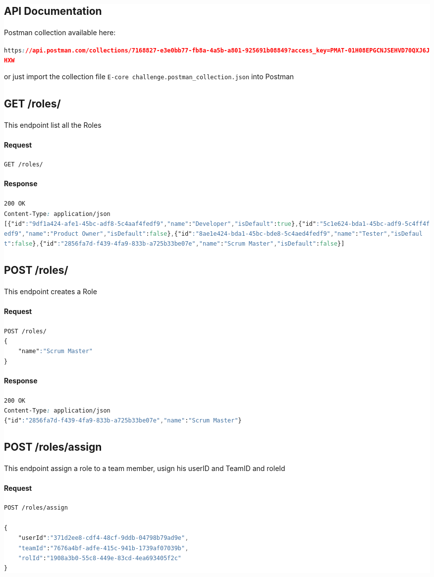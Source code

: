 ## API Documentation

Postman collection available here:
```css
https://api.postman.com/collections/7168827-e3e0bb77-fb8a-4a5b-a801-925691b08849?access_key=PMAT-01H08EPGCNJSEHVD70QXJ6JHXW
```

or just import the collection file `E-core challenge.postman_collection.json` into Postman

## GET /roles/
This endpoint list all the Roles 

#### Request
```css
GET /roles/
```
#### Response
```css
200 OK 
Content-Type: application/json
[{"id":"9df1a424-afe1-45bc-adf8-5c4aaf4fedf9","name":"Developer","isDefault":true},{"id":"5c1e624-bda1-45bc-adf9-5c4ff4fedf9","name":"Product Owner","isDefault":false},{"id":"8ae1e424-bda1-45bc-bde8-5c4aed4fedf9","name":"Tester","isDefault":false},{"id":"2856fa7d-f439-4fa9-833b-a725b33be07e","name":"Scrum Master","isDefault":false}]
```

## POST /roles/
This endpoint creates a Role

#### Request
```css
POST /roles/
{
    "name":"Scrum Master"
}
```
#### Response
```css
200 OK
Content-Type: application/json
{"id":"2856fa7d-f439-4fa9-833b-a725b33be07e","name":"Scrum Master"}
```

## POST /roles/assign
This endpoint assign a role to a team member, usign his userID and TeamID and roleId

#### Request
```css
POST /roles/assign

{
    "userId":"371d2ee8-cdf4-48cf-9ddb-04798b79ad9e",
    "teamId":"7676a4bf-adfe-415c-941b-1739af07039b",
    "rolId":"1908a3b0-55c8-449e-83cd-4ea693405f2c"
}

```
